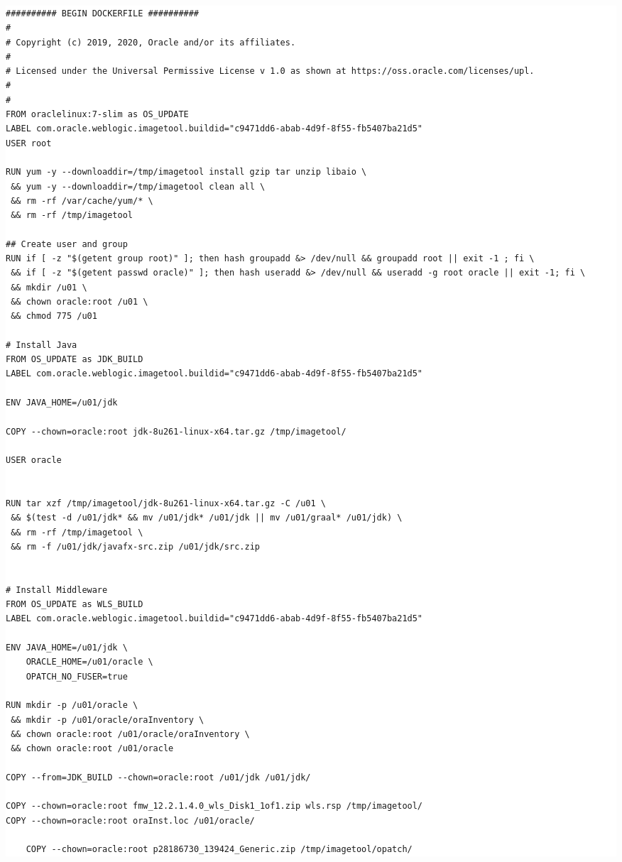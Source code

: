 ```
########## BEGIN DOCKERFILE ##########
#
# Copyright (c) 2019, 2020, Oracle and/or its affiliates.
#
# Licensed under the Universal Permissive License v 1.0 as shown at https://oss.oracle.com/licenses/upl.
#
#
FROM oraclelinux:7-slim as OS_UPDATE
LABEL com.oracle.weblogic.imagetool.buildid="c9471dd6-abab-4d9f-8f55-fb5407ba21d5"
USER root

RUN yum -y --downloaddir=/tmp/imagetool install gzip tar unzip libaio \
 && yum -y --downloaddir=/tmp/imagetool clean all \
 && rm -rf /var/cache/yum/* \
 && rm -rf /tmp/imagetool

## Create user and group
RUN if [ -z "$(getent group root)" ]; then hash groupadd &> /dev/null && groupadd root || exit -1 ; fi \
 && if [ -z "$(getent passwd oracle)" ]; then hash useradd &> /dev/null && useradd -g root oracle || exit -1; fi \
 && mkdir /u01 \
 && chown oracle:root /u01 \
 && chmod 775 /u01

# Install Java
FROM OS_UPDATE as JDK_BUILD
LABEL com.oracle.weblogic.imagetool.buildid="c9471dd6-abab-4d9f-8f55-fb5407ba21d5"

ENV JAVA_HOME=/u01/jdk

COPY --chown=oracle:root jdk-8u261-linux-x64.tar.gz /tmp/imagetool/

USER oracle


RUN tar xzf /tmp/imagetool/jdk-8u261-linux-x64.tar.gz -C /u01 \
 && $(test -d /u01/jdk* && mv /u01/jdk* /u01/jdk || mv /u01/graal* /u01/jdk) \
 && rm -rf /tmp/imagetool \
 && rm -f /u01/jdk/javafx-src.zip /u01/jdk/src.zip


# Install Middleware
FROM OS_UPDATE as WLS_BUILD
LABEL com.oracle.weblogic.imagetool.buildid="c9471dd6-abab-4d9f-8f55-fb5407ba21d5"

ENV JAVA_HOME=/u01/jdk \
    ORACLE_HOME=/u01/oracle \
    OPATCH_NO_FUSER=true

RUN mkdir -p /u01/oracle \
 && mkdir -p /u01/oracle/oraInventory \
 && chown oracle:root /u01/oracle/oraInventory \
 && chown oracle:root /u01/oracle

COPY --from=JDK_BUILD --chown=oracle:root /u01/jdk /u01/jdk/

COPY --chown=oracle:root fmw_12.2.1.4.0_wls_Disk1_1of1.zip wls.rsp /tmp/imagetool/
COPY --chown=oracle:root oraInst.loc /u01/oracle/

    COPY --chown=oracle:root p28186730_139424_Generic.zip /tmp/imagetool/opatch/

```